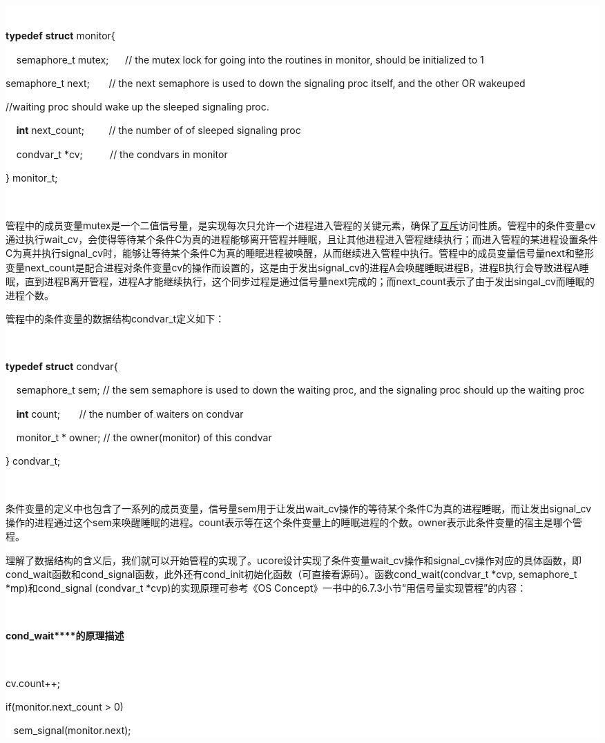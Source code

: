  

**typedef** **struct** monitor{

    semaphore\_t mutex;      // the mutex lock for going into the
routines in monitor, should be initialized to 1

semaphore\_t next;       // the next semaphore is used to down the
signaling proc itself, and the other OR wakeuped

//waiting proc should wake up the sleeped signaling proc.

    **int** next\_count;         // the number of of sleeped signaling
proc

    condvar\_t \*cv;          // the condvars in monitor

} monitor\_t;

 

管程中的成员变量mutex是一个二值信号量，是实现每次只允许一个进程进入管程的关键元素，确保了[互斥](http://zh.wikipedia.org/wiki/%E4%BA%92%E6%96%A5 "互斥")访问性质。管程中的条件变量cv通过执行wait\_cv，会使得等待某个条件C为真的进程能够离开管程并睡眠，且让其他进程进入管程继续执行；而进入管程的某进程设置条件C为真并执行signal\_cv时，能够让等待某个条件C为真的睡眠进程被唤醒，从而继续进入管程中执行。管程中的成员变量信号量next和整形变量next\_count是配合进程对条件变量cv的操作而设置的，这是由于发出signal\_cv的进程A会唤醒睡眠进程B，进程B执行会导致进程A睡眠，直到进程B离开管程，进程A才能继续执行，这个同步过程是通过信号量next完成的；而next\_count表示了由于发出singal\_cv而睡眠的进程个数。

管程中的条件变量的数据结构condvar\_t定义如下：

 

**typedef** **struct** condvar{

    semaphore\_t sem; // the sem semaphore is used to down the waiting
proc, and the signaling proc should up the waiting proc

    **int** count;       // the number of waiters on condvar

    monitor\_t \* owner; // the owner(monitor) of this condvar

} condvar\_t;

 

条件变量的定义中也包含了一系列的成员变量，信号量sem用于让发出wait\_cv操作的等待某个条件C为真的进程睡眠，而让发出signal\_cv操作的进程通过这个sem来唤醒睡眠的进程。count表示等在这个条件变量上的睡眠进程的个数。owner表示此条件变量的宿主是哪个管程。

理解了数据结构的含义后，我们就可以开始管程的实现了。ucore设计实现了条件变量wait\_cv操作和signal\_cv操作对应的具体函数，即cond\_wait函数和cond\_signal函数，此外还有cond\_init初始化函数（可直接看源码）。函数cond\_wait(condvar\_t
\*cvp, semaphore\_t \*mp)和cond\_signal (condvar\_t
\*cvp)的实现原理可参考《OS
Concept》一书中的6.7.3小节“用信号量实现管程”的内容：

 

**cond\_wait****的原理描述**

 

cv.count++;

if(monitor.next\_count \> 0)

   sem\_signal(monitor.next);
